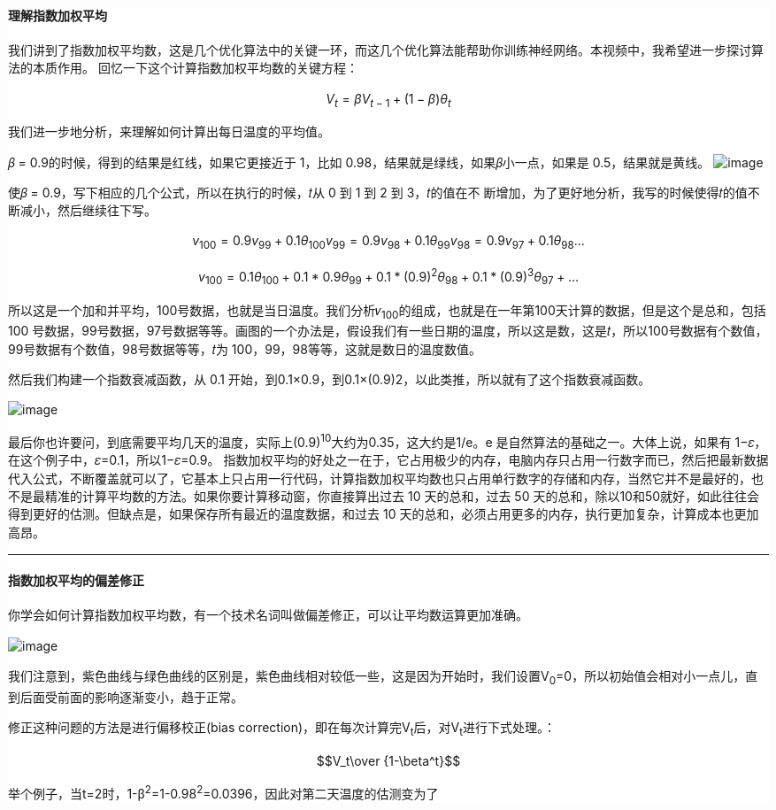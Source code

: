 #### 理解指数加权平均
我们讲到了指数加权平均数，这是几个优化算法中的关键一环，而这几个优化算法能帮助你训练神经网络。本视频中，我希望进一步探讨算法的本质作用。 
回忆一下这个计算指数加权平均数的关键方程：

```math
V_t=\beta V_{t-1}+(1-\beta)\theta_t
```
我们进一步地分析，来理解如何计算出每日温度的平均值。

𝛽 = 0.9的时候，得到的结果是红线，如果它更接近于 1，比如 0.98，结果就是绿线，如果𝛽小一点，如果是 0.5，结果就是黄线。 
![image](https://pic4.zhimg.com/v2-ed09d0dbdf3329254cf53657dc6b914a_r.jpg)

使𝛽 = 0.9，写下相应的几个公式，所以在执行的时候，𝑡从 0 到 1 到 2 到 3，𝑡的值在不
断增加，为了更好地分析，我写的时候使得𝑡的值不断减小，然后继续往下写。 

```math
v_{100}=0.9v_{99}+0.1\theta_{100}

v_{99}=0.9v_{98}+0.1\theta_{99}

v_{98}=0.9v_{97}+0.1\theta_{98}

...
```

```math
v_{100}=0.1\theta_{100}+0.1*0.9\theta_{99}+0.1*(0.9)^2\theta_{98}+0.1*(0.9)^3\theta_{97}+...
```
所以这是一个加和并平均，100号数据，也就是当日温度。我们分析𝑣<sub>100</sub>的组成，也就是在一年第100天计算的数据，但是这个是总和，包括 100 号数据，99号数据，97号数据等等。画图的一个办法是，假设我们有一些日期的温度，所以这是数，这是𝑡，所以100号数据有个数值，99号数据有个数值，98号数据等等，𝑡为 100，99，98等等，这就是数日的温度数值。 
 
 然后我们构建一个指数衰减函数，从 0.1 开始，到0.1×0.9，到0.1×(0.9)2，以此类推，所以就有了这个指数衰减函数。 
 
 ![image](https://pic4.zhimg.com/v2-6d1f3025d3b701bdecc0b49df560f0eb_r.jpg)
 
 最后你也许要问，到底需要平均几天的温度，实际上(0.9)<sup>10</sup>大约为0.35，这大约是1/e。e 是自然算法的基础之一。大体上说，如果有 1−𝜀，在这个例子中，𝜀=0.1，所以1−𝜀=0.9。
指数加权平均的好处之一在于，它占用极少的内存，电脑内存只占用一行数字而已，然后把最新数据 代入公式，不断覆盖就可以了，它基本上只占用一行代码，计算指数加权平均数也只占用单行数字的存储和内存，当然它并不是最好的，也不是最精准的计算平均数的方法。如果你要计算移动窗，你直接算出过去 10 天的总和，过去 50 天的总和，除以10和50就好，如此往往会得到更好的估测。但缺点是，如果保存所有最近的温度数据，和过去 10 天的总和，必须占用更多的内存，执行更加复杂，计算成本也更加高昂。

---
#### 指数加权平均的偏差修正
你学会如何计算指数加权平均数，有一个技术名词叫做偏差修正，可以让平均数运算更加准确。

![image](https://pic3.zhimg.com/v2-308ae272b30db39820af2065934b3346_r.jpg)

我们注意到，紫色曲线与绿色曲线的区别是，紫色曲线相对较低一些，这是因为开始时，我们设置V<sub>0</sub>=0，所以初始值会相对小一点儿，直到后面受前面的影响逐渐变小，趋于正常。

修正这种问题的方法是进行偏移校正(bias correction)，即在每次计算完V<sub>t</sub>后，对V<sub>t</sub>进行下式处理。：

```math
V_t\over {1-\beta^t}
```
举个例子，当t=2时，1-&beta;<sup>2</sup>=1-0.98<sup>2</sup>=0.0396，因此对第二天温度的估测变为了
